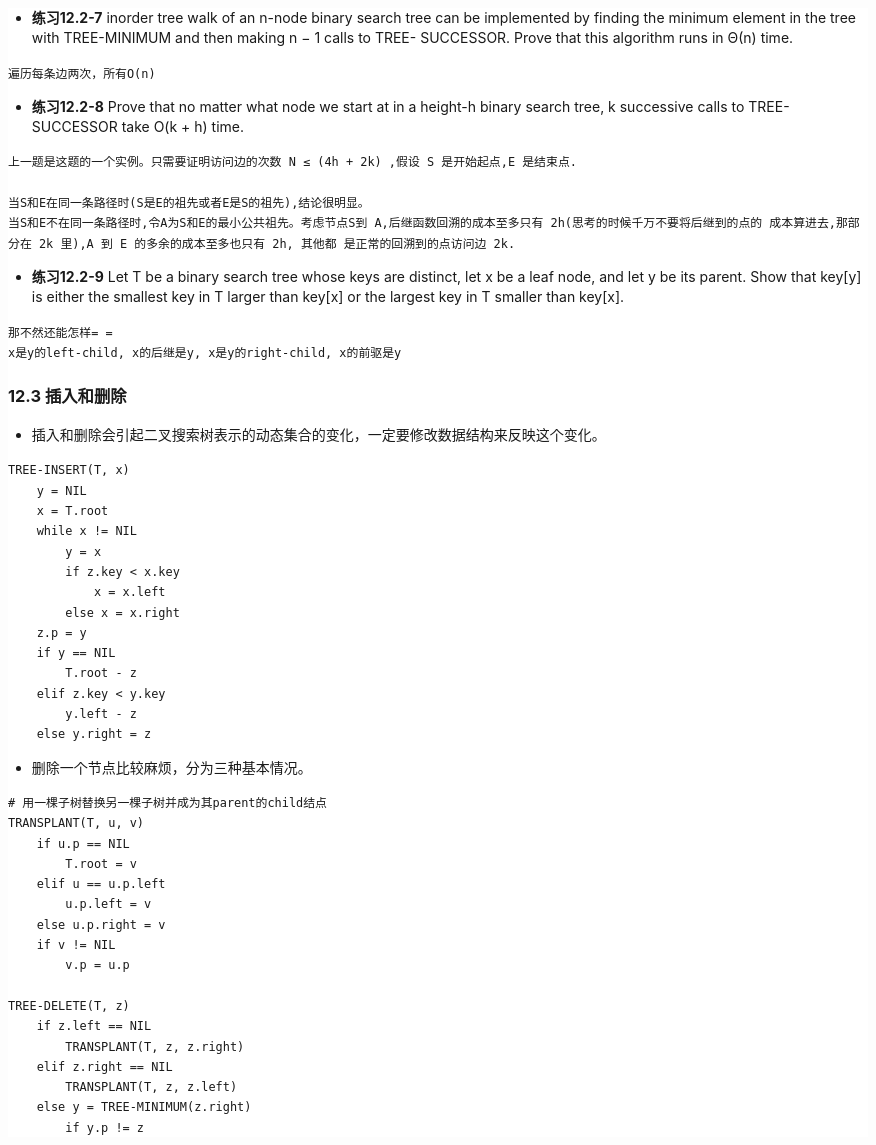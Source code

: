 * **练习12.2-7** inorder tree walk of an n-node binary search tree can be implemented by finding the minimum element in the tree with TREE-MINIMUM and then making n − 1 calls to TREE- SUCCESSOR. Prove that this algorithm runs in Θ(n) time.

```
遍历每条边两次，所有O(n)
```

* **练习12.2-8** Prove that no matter what node we start at in a height-h binary search tree, k successive calls to TREE-SUCCESSOR take O(k + h) time.

```
上一题是这题的一个实例。只需要证明访问边的次数 N ≤ (4h + 2k) ,假设 S 是开始起点,E 是结束点.

当S和E在同一条路径时(S是E的祖先或者E是S的祖先),结论很明显。
当S和E不在同一条路径时,令A为S和E的最小公共祖先。考虑节点S到 A,后继函数回溯的成本至多只有 2h(思考的时候千万不要将后继到的点的 成本算进去,那部分在 2k 里),A 到 E 的多余的成本至多也只有 2h, 其他都 是正常的回溯到的点访问边 2k.
```

* **练习12.2-9** Let T be a binary search tree whose keys are distinct, let x be a leaf node, and let y be its parent. Show that key[y] is either the smallest key in T larger than key[x] or the largest key in T smaller than key[x].

```
那不然还能怎样= =
x是y的left-child, x的后继是y, x是y的right-child, x的前驱是y
```

### 12.3 插入和删除

* 插入和删除会引起二叉搜索树表示的动态集合的变化，一定要修改数据结构来反映这个变化。

```
TREE-INSERT(T, x)
    y = NIL
    x = T.root
    while x != NIL
        y = x
        if z.key < x.key
            x = x.left
        else x = x.right
    z.p = y
    if y == NIL
        T.root - z
    elif z.key < y.key
        y.left - z
    else y.right = z
```

* 删除一个节点比较麻烦，分为三种基本情况。

```
# 用一棵子树替换另一棵子树并成为其parent的child结点
TRANSPLANT(T, u, v)
    if u.p == NIL
        T.root = v
    elif u == u.p.left
        u.p.left = v
    else u.p.right = v
    if v != NIL
        v.p = u.p  
    
TREE-DELETE(T, z)
    if z.left == NIL
        TRANSPLANT(T, z, z.right)
    elif z.right == NIL
        TRANSPLANT(T, z, z.left)
    else y = TREE-MINIMUM(z.right)
        if y.p != z
```